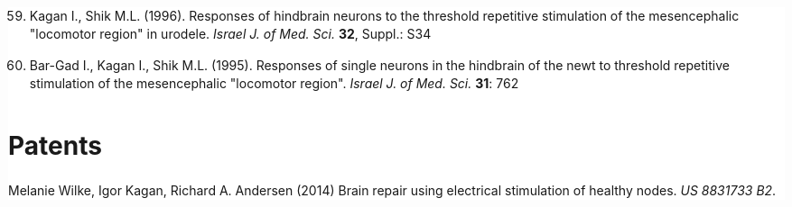 59. Kagan I., Shik M.L. (1996). Responses of hindbrain neurons to the
    threshold repetitive stimulation of the mesencephalic "locomotor
    region" in urodele. *Israel J. of Med. Sci.* **32**, Suppl.: S34

60. Bar-Gad I., Kagan I., Shik M.L. (1995). Responses of single neurons
    in the hindbrain of the newt to threshold repetitive stimulation of
    the mesencephalic "locomotor region". *Israel J. of Med. Sci.*
    **31**: 762

# Patents

Melanie Wilke, Igor Kagan, Richard A. Andersen (2014) Brain repair using
electrical stimulation of healthy nodes. *US 8831733 B2*.
